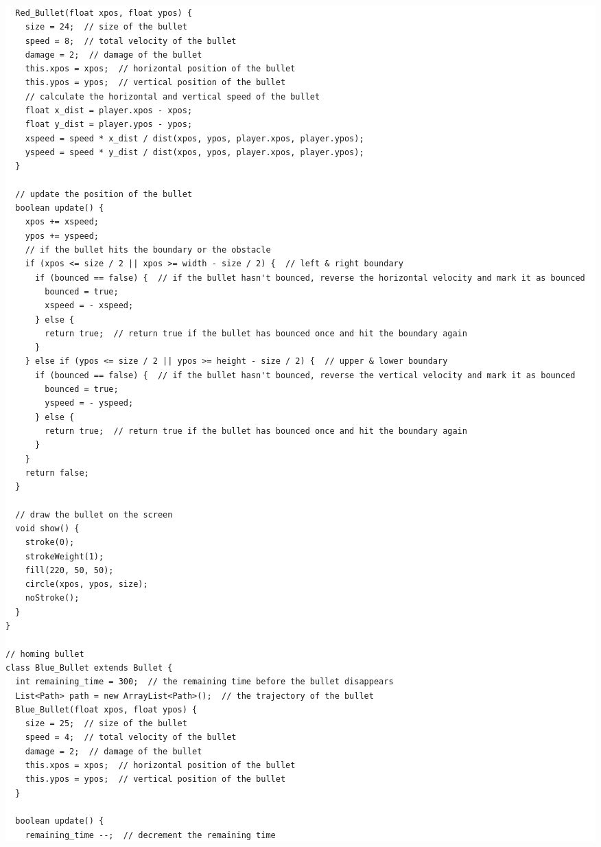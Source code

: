 ```
  Red_Bullet(float xpos, float ypos) {
    size = 24;  // size of the bullet
    speed = 8;  // total velocity of the bullet
    damage = 2;  // damage of the bullet
    this.xpos = xpos;  // horizontal position of the bullet
    this.ypos = ypos;  // vertical position of the bullet
    // calculate the horizontal and vertical speed of the bullet
    float x_dist = player.xpos - xpos;
    float y_dist = player.ypos - ypos;
    xspeed = speed * x_dist / dist(xpos, ypos, player.xpos, player.ypos);
    yspeed = speed * y_dist / dist(xpos, ypos, player.xpos, player.ypos);
  }

  // update the position of the bullet
  boolean update() {
    xpos += xspeed;
    ypos += yspeed;
    // if the bullet hits the boundary or the obstacle
    if (xpos <= size / 2 || xpos >= width - size / 2) {  // left & right boundary
      if (bounced == false) {  // if the bullet hasn't bounced, reverse the horizontal velocity and mark it as bounced
        bounced = true;
        xspeed = - xspeed;
      } else {
        return true;  // return true if the bullet has bounced once and hit the boundary again
      }
    } else if (ypos <= size / 2 || ypos >= height - size / 2) {  // upper & lower boundary
      if (bounced == false) {  // if the bullet hasn't bounced, reverse the vertical velocity and mark it as bounced
        bounced = true;
        yspeed = - yspeed;
      } else {
        return true;  // return true if the bullet has bounced once and hit the boundary again
      }
    }
    return false;
  }
  
  // draw the bullet on the screen
  void show() {
    stroke(0);
    strokeWeight(1);
    fill(220, 50, 50);
    circle(xpos, ypos, size);
    noStroke();
  }
}

// homing bullet
class Blue_Bullet extends Bullet {
  int remaining_time = 300;  // the remaining time before the bullet disappears
  List<Path> path = new ArrayList<Path>();  // the trajectory of the bullet
  Blue_Bullet(float xpos, float ypos) {
    size = 25;  // size of the bullet
    speed = 4;  // total velocity of the bullet
    damage = 2;  // damage of the bullet
    this.xpos = xpos;  // horizontal position of the bullet
    this.ypos = ypos;  // vertical position of the bullet
  }

  boolean update() {
    remaining_time --;  // decrement the remaining time
```